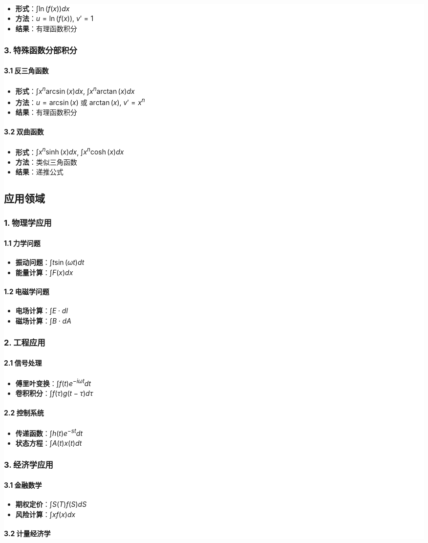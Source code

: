 - **形式**：$\int \ln(f(x)) dx$
- **方法**：$u = \ln(f(x))$, $v' = 1$
- **结果**：有理函数积分

### 3. 特殊函数分部积分

#### 3.1 反三角函数

- **形式**：$\int x^n \arcsin(x) dx$, $\int x^n \arctan(x) dx$
- **方法**：$u = \arcsin(x)$ 或 $\arctan(x)$, $v' = x^n$
- **结果**：有理函数积分

#### 3.2 双曲函数

- **形式**：$\int x^n \sinh(x) dx$, $\int x^n \cosh(x) dx$
- **方法**：类似三角函数
- **结果**：递推公式

## 应用领域

### 1. 物理学应用

#### 1.1 力学问题

- **振动问题**：$\int t \sin(\omega t) dt$
- **能量计算**：$\int F(x) dx$

#### 1.2 电磁学问题

- **电场计算**：$\int E \cdot dl$
- **磁场计算**：$\int B \cdot dA$

### 2. 工程应用

#### 2.1 信号处理

- **傅里叶变换**：$\int f(t) e^{-i\omega t} dt$
- **卷积积分**：$\int f(\tau) g(t-\tau) d\tau$

#### 2.2 控制系统

- **传递函数**：$\int h(t) e^{-st} dt$
- **状态方程**：$\int A(t) x(t) dt$

### 3. 经济学应用

#### 3.1 金融数学

- **期权定价**：$\int S(T) f(S) dS$
- **风险计算**：$\int x f(x) dx$

#### 3.2 计量经济学
